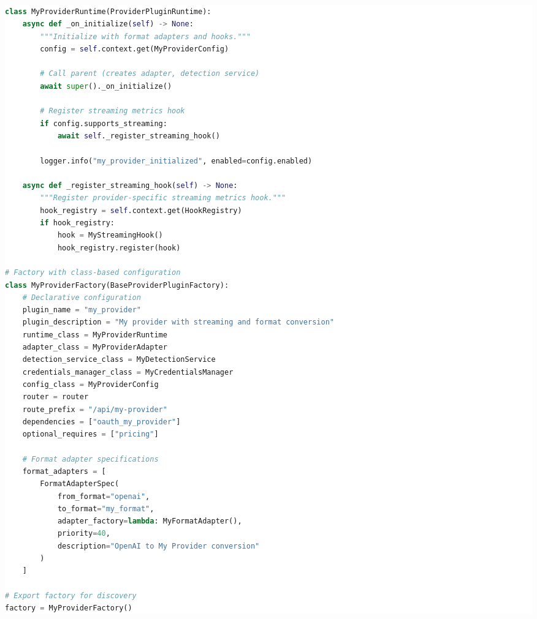 ```python
class MyProviderRuntime(ProviderPluginRuntime):
    async def _on_initialize(self) -> None:
        """Initialize with format adapters and hooks."""
        config = self.context.get(MyProviderConfig)

        # Call parent (creates adapter, detection service)
        await super()._on_initialize()

        # Register streaming metrics hook
        if config.supports_streaming:
            await self._register_streaming_hook()

        logger.info("my_provider_initialized", enabled=config.enabled)

    async def _register_streaming_hook(self) -> None:
        """Register provider-specific streaming metrics hook."""
        hook_registry = self.context.get(HookRegistry)
        if hook_registry:
            hook = MyStreamingHook()
            hook_registry.register(hook)

# Factory with class-based configuration
class MyProviderFactory(BaseProviderPluginFactory):
    # Declarative configuration
    plugin_name = "my_provider"
    plugin_description = "My provider with streaming and format conversion"
    runtime_class = MyProviderRuntime
    adapter_class = MyProviderAdapter
    detection_service_class = MyDetectionService
    credentials_manager_class = MyCredentialsManager
    config_class = MyProviderConfig
    router = router
    route_prefix = "/api/my-provider"
    dependencies = ["oauth_my_provider"]
    optional_requires = ["pricing"]

    # Format adapter specifications
    format_adapters = [
        FormatAdapterSpec(
            from_format="openai",
            to_format="my_format",
            adapter_factory=lambda: MyFormatAdapter(),
            priority=40,
            description="OpenAI to My Provider conversion"
        )
    ]

# Export factory for discovery
factory = MyProviderFactory()
```
